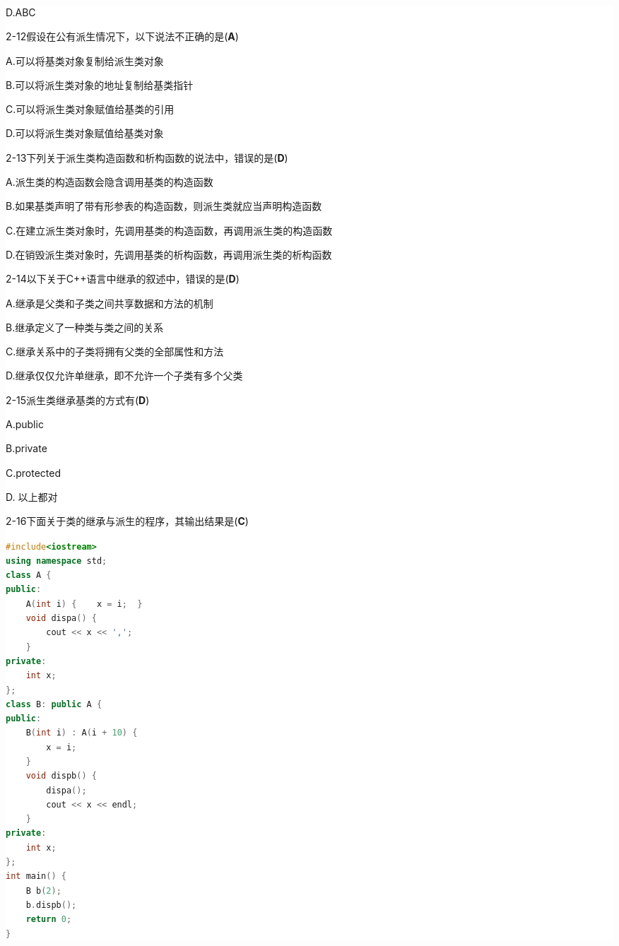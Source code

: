 D.ABC

2-12假设在公有派生情况下，以下说法不正确的是(**A**)

A.可以将基类对象复制给派生类对象

B.可以将派生类对象的地址复制给基类指针

C.可以将派生类对象赋值给基类的引用

D.可以将派生类对象赋值给基类对象

2-13下列关于派生类构造函数和析构函数的说法中，错误的是(**D**)

A.派生类的构造函数会隐含调用基类的构造函数

B.如果基类声明了带有形参表的构造函数，则派生类就应当声明构造函数 

C.在建立派生类对象时，先调用基类的构造函数，再调用派生类的构造函数

D.在销毁派生类对象时，先调用基类的析构函数，再调用派生类的析构函数

2-14以下关于C++语言中继承的叙述中，错误的是(**D**)

A.继承是父类和子类之间共享数据和方法的机制

B.继承定义了一种类与类之间的关系

C.继承关系中的子类将拥有父类的全部属性和方法

D.继承仅仅允许单继承，即不允许一个子类有多个父类

2-15派生类继承基类的方式有(**D**)

A.public

B.private

C.protected

D. 以上都对

2-16下面关于类的继承与派生的程序，其输出结果是(**C**)

```c++
#include<iostream>
using namespace std;
class A {
public:
    A(int i) {    x = i;  }
    void dispa() {
        cout << x << ',';
    }
private:
    int x;
};
class B: public A {
public:
    B(int i) : A(i + 10) {
        x = i;
    }
    void dispb() {
        dispa();
        cout << x << endl;
    }
private:
    int x;
};
int main() {
    B b(2);
    b.dispb();
    return 0;
}
```